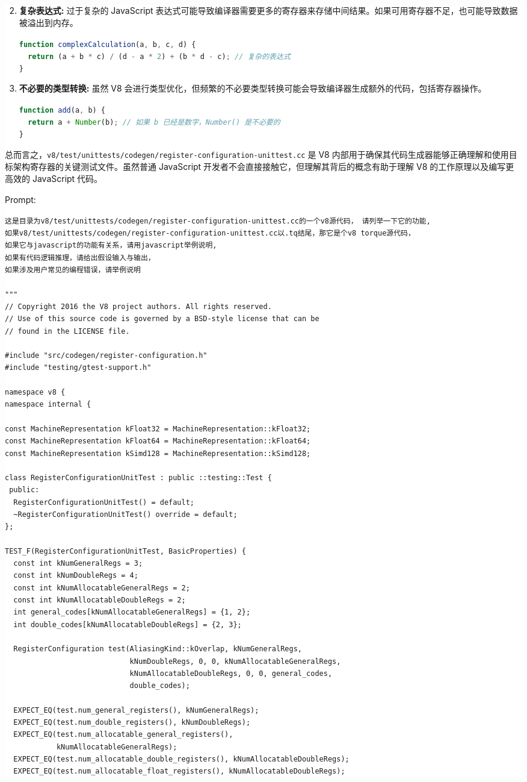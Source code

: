 2. **复杂表达式:**  过于复杂的 JavaScript 表达式可能导致编译器需要更多的寄存器来存储中间结果。如果可用寄存器不足，也可能导致数据被溢出到内存。

   ```javascript
   function complexCalculation(a, b, c, d) {
     return (a + b * c) / (d - a * 2) + (b * d - c); // 复杂的表达式
   }
   ```

3. **不必要的类型转换:**  虽然 V8 会进行类型优化，但频繁的不必要类型转换可能会导致编译器生成额外的代码，包括寄存器操作。

   ```javascript
   function add(a, b) {
     return a + Number(b); // 如果 b 已经是数字，Number() 是不必要的
   }
   ```

总而言之，`v8/test/unittests/codegen/register-configuration-unittest.cc` 是 V8 内部用于确保其代码生成器能够正确理解和使用目标架构寄存器的关键测试文件。虽然普通 JavaScript 开发者不会直接接触它，但理解其背后的概念有助于理解 V8 的工作原理以及编写更高效的 JavaScript 代码。

Prompt: 
```
这是目录为v8/test/unittests/codegen/register-configuration-unittest.cc的一个v8源代码， 请列举一下它的功能, 
如果v8/test/unittests/codegen/register-configuration-unittest.cc以.tq结尾，那它是个v8 torque源代码，
如果它与javascript的功能有关系，请用javascript举例说明,
如果有代码逻辑推理，请给出假设输入与输出，
如果涉及用户常见的编程错误，请举例说明

"""
// Copyright 2016 the V8 project authors. All rights reserved.
// Use of this source code is governed by a BSD-style license that can be
// found in the LICENSE file.

#include "src/codegen/register-configuration.h"
#include "testing/gtest-support.h"

namespace v8 {
namespace internal {

const MachineRepresentation kFloat32 = MachineRepresentation::kFloat32;
const MachineRepresentation kFloat64 = MachineRepresentation::kFloat64;
const MachineRepresentation kSimd128 = MachineRepresentation::kSimd128;

class RegisterConfigurationUnitTest : public ::testing::Test {
 public:
  RegisterConfigurationUnitTest() = default;
  ~RegisterConfigurationUnitTest() override = default;
};

TEST_F(RegisterConfigurationUnitTest, BasicProperties) {
  const int kNumGeneralRegs = 3;
  const int kNumDoubleRegs = 4;
  const int kNumAllocatableGeneralRegs = 2;
  const int kNumAllocatableDoubleRegs = 2;
  int general_codes[kNumAllocatableGeneralRegs] = {1, 2};
  int double_codes[kNumAllocatableDoubleRegs] = {2, 3};

  RegisterConfiguration test(AliasingKind::kOverlap, kNumGeneralRegs,
                             kNumDoubleRegs, 0, 0, kNumAllocatableGeneralRegs,
                             kNumAllocatableDoubleRegs, 0, 0, general_codes,
                             double_codes);

  EXPECT_EQ(test.num_general_registers(), kNumGeneralRegs);
  EXPECT_EQ(test.num_double_registers(), kNumDoubleRegs);
  EXPECT_EQ(test.num_allocatable_general_registers(),
            kNumAllocatableGeneralRegs);
  EXPECT_EQ(test.num_allocatable_double_registers(), kNumAllocatableDoubleRegs);
  EXPECT_EQ(test.num_allocatable_float_registers(), kNumAllocatableDoubleRegs);
```